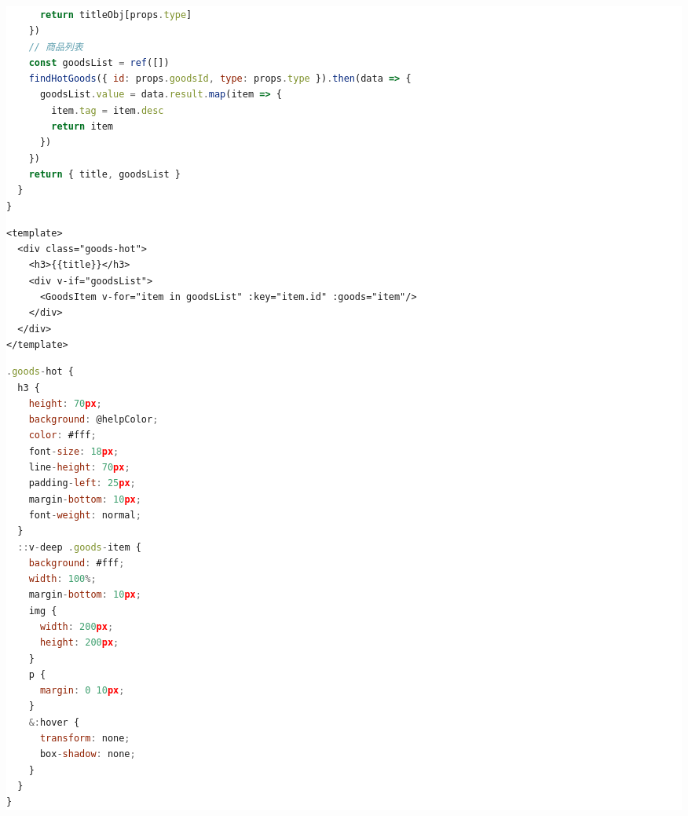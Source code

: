 ```js
      return titleObj[props.type]
    })
    // 商品列表
    const goodsList = ref([])
    findHotGoods({ id: props.goodsId, type: props.type }).then(data => {
      goodsList.value = data.result.map(item => {
        item.tag = item.desc
        return item
      })
    })
    return { title, goodsList }
  }
}
```

```vue
<template>
  <div class="goods-hot">
    <h3>{{title}}</h3>
    <div v-if="goodsList">
      <GoodsItem v-for="item in goodsList" :key="item.id" :goods="item"/>  
    </div>  
  </div>
</template>
```

```js
.goods-hot {
  h3 {
    height: 70px;
    background: @helpColor;
    color: #fff;
    font-size: 18px;
    line-height: 70px;
    padding-left: 25px;
    margin-bottom: 10px;
    font-weight: normal;
  }
  ::v-deep .goods-item {
    background: #fff;
    width: 100%;
    margin-bottom: 10px;
    img {
      width: 200px;
      height: 200px;
    }
    p {
      margin: 0 10px;
    }
    &:hover {
      transform: none;
      box-shadow: none;
    }
  }
}
```
